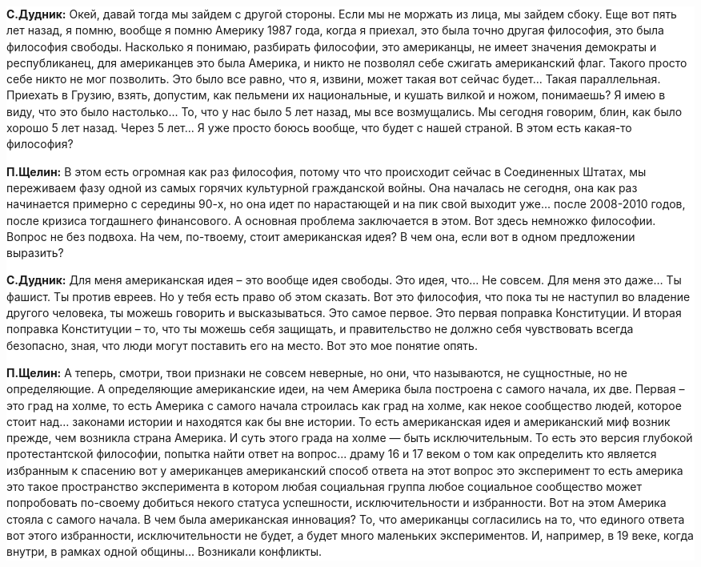**С.Дудник:**
Окей, давай тогда мы зайдем с другой стороны.
Если мы не моржать из лица, мы зайдем сбоку.
Еще вот пять лет назад, я помню, вообще я помню Америку 1987 года, когда я приехал, это была точно другая философия, это была философия свободы.
Насколько я понимаю, разбирать философии, это американцы, не имеет значения демократы и республиканец, для американцев это была Америка, и никто не позволял себе сжигать американский флаг.
Такого просто себе никто не мог позволить.
Это было все равно, что я, извини, может такая вот сейчас будет...
Такая параллельная.
Приехать в Грузию, взять, допустим, как пельмени их национальные, и кушать вилкой и ножом, понимаешь?
Я имею в виду, что это было настолько...
То, что у нас было 5 лет назад, мы все возмущались.
Мы сегодня говорим, блин, как было хорошо 5 лет назад.
Через 5 лет...
Я уже просто боюсь вообще, что будет с нашей страной.
В этом есть какая-то философия?

**П.Щелин:**
В этом есть огромная как раз философия, потому что что происходит сейчас в Соединенных Штатах, мы переживаем фазу одной из самых горячих культурной гражданской войны.
Она началась не сегодня, она как раз начинается примерно с середины 90-х, но она идет по нарастающей и на пик свой выходит уже...
после 2008-2010 годов, после кризиса тогдашнего финансового.
А основная проблема заключается в этом.
Вот здесь немножко философии.
Вопрос не без подвоха.
На чем, по-твоему, стоит американская идея?
В чем она, если вот в одном предложении выразить?

**С.Дудник:**
Для меня американская идея – это вообще идея свободы.
Это идея, что… Не совсем.
Для меня это даже… Ты фашист.
Ты против евреев.
Но у тебя есть право об этом сказать.
Вот это философия, что пока ты не наступил во владение другого человека, ты можешь говорить и высказываться.
Это самое первое.
Это первая поправка Конституции.
И вторая поправка Конституции – то, что ты можешь себя защищать, и правительство не должно себя чувствовать всегда безопасно, зная, что люди могут поставить его на место.
Вот это мое понятие опять.

**П.Щелин:**
А теперь, смотри, твои признаки не совсем неверные, но они, что называются, не сущностные, но не определяющие.
А определяющие американские идеи, на чем Америка была построена с самого начала, их две.
Первая – это град на холме, то есть Америка с самого начала строилась как град на холме, как некое сообщество людей, которое стоит над… законами истории и находятся как бы вне истории.
То есть американская идея и американский миф возник прежде, чем возникла страна Америка.
И суть этого града на холме — быть исключительным.
То есть это версия глубокой протестантской философии, попытка найти ответ на вопрос...
драму 16 и 17 веком о том как определить кто является избранным к спасению вот у американцев американский способ ответа на этот вопрос это эксперимент то есть америка это такое пространство эксперимента в котором любая социальная группа любое социальное сообщество может попробовать по-своему добиться некого статуса успешности, исключительности и избранности.
Вот на этом Америка стояла с самого начала.
В чем была американская инновация?
То, что американцы согласились на то, что единого ответа вот этого избранности, исключительности не будет, а будет много маленьких экспериментов.
И, например, в 19 веке, когда внутри, в рамках одной общины...
Возникали конфликты.